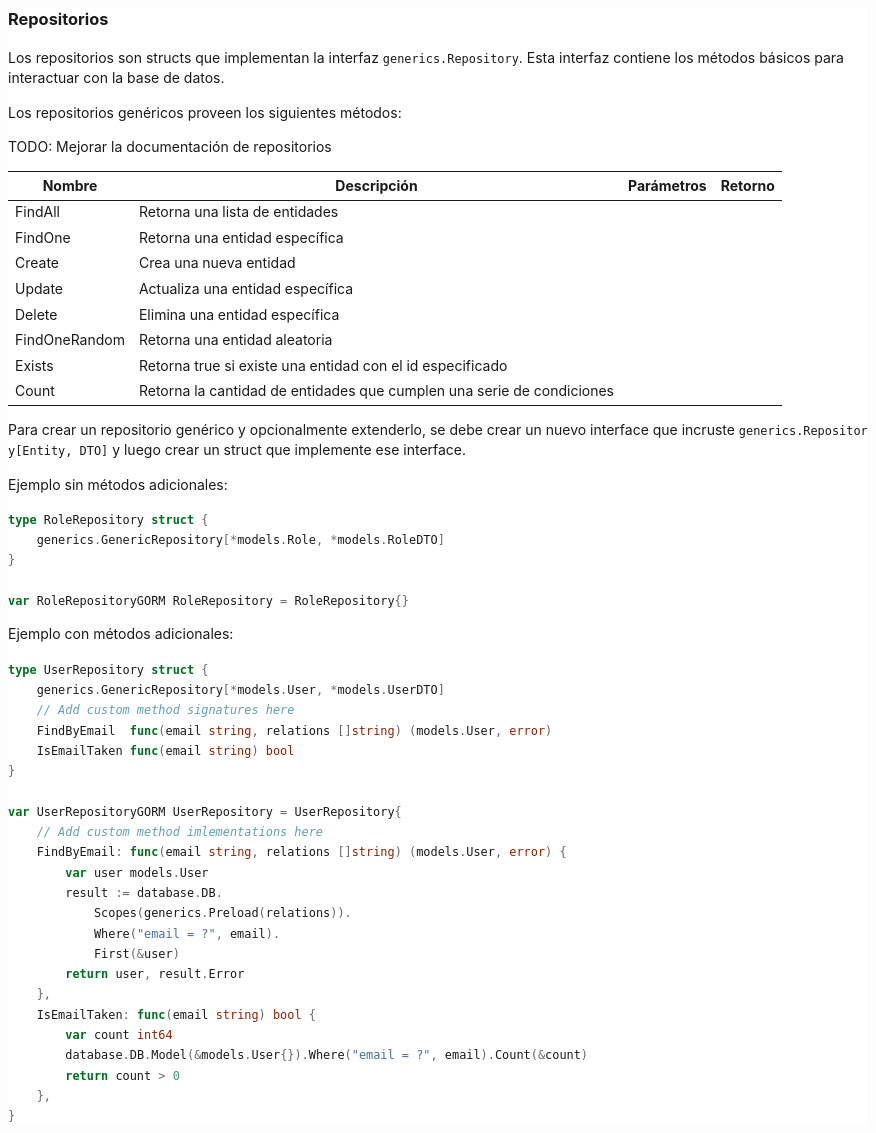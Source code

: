 ### Repositorios

Los repositorios son structs que implementan la interfaz `generics.Repository`. Esta interfaz contiene los métodos básicos para interactuar con la base de datos.

Los repositorios genéricos proveen los siguientes métodos:

TODO: Mejorar la documentación de repositorios

| Nombre | Descripción | Parámetros | Retorno |
| -- | ------ | ---- | ----------- |
| FindAll | Retorna una lista de entidades |  |  |
| FindOne | Retorna una entidad específica |  |  |
| Create | Crea una nueva entidad |  |  |
| Update | Actualiza una entidad específica |  |  |
| Delete | Elimina una entidad específica |  |  |
| FindOneRandom | Retorna una entidad aleatoria |  |  |
| Exists | Retorna true si existe una entidad con el id especificado |  |  |
| Count | Retorna la cantidad de entidades que cumplen una serie de condiciones |  |  |

Para crear un repositorio genérico y opcionalmente extenderlo, se debe crear un nuevo interface que incruste `generics.Repository[Entity, DTO]` y luego crear un struct que implemente ese interface.

Ejemplo sin métodos adicionales:

```go
type RoleRepository struct {
	generics.GenericRepository[*models.Role, *models.RoleDTO]
}

var RoleRepositoryGORM RoleRepository = RoleRepository{}
```

Ejemplo con métodos adicionales:

```go
type UserRepository struct {
	generics.GenericRepository[*models.User, *models.UserDTO]
	// Add custom method signatures here
	FindByEmail  func(email string, relations []string) (models.User, error)
	IsEmailTaken func(email string) bool
}

var UserRepositoryGORM UserRepository = UserRepository{
	// Add custom method imlementations here
	FindByEmail: func(email string, relations []string) (models.User, error) {
		var user models.User
		result := database.DB.
			Scopes(generics.Preload(relations)).
			Where("email = ?", email).
			First(&user)
		return user, result.Error
	},
	IsEmailTaken: func(email string) bool {
		var count int64
		database.DB.Model(&models.User{}).Where("email = ?", email).Count(&count)
		return count > 0
	},
}
```
